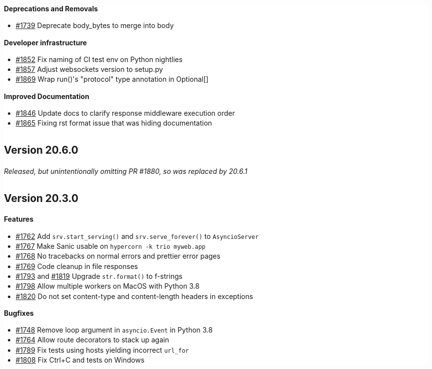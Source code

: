 **Deprecations and Removals**

- [#1739](https://github.com/sanic-org/sanic/pull/1739) Deprecate
  body_bytes to merge into body

**Developer infrastructure**

- [#1852](https://github.com/sanic-org/sanic/pull/1852) Fix naming
  of CI test env on Python nightlies
- [#1857](https://github.com/sanic-org/sanic/pull/1857) Adjust
  websockets version to setup.py
- [#1869](https://github.com/sanic-org/sanic/pull/1869) Wrap
  run()\'s \"protocol\" type annotation in Optional\[\]

**Improved Documentation**

- [#1846](https://github.com/sanic-org/sanic/pull/1846) Update docs
  to clarify response middleware execution order
- [#1865](https://github.com/sanic-org/sanic/pull/1865) Fixing rst
  format issue that was hiding documentation

## Version 20.6.0

_Released, but unintentionally omitting PR #1880, so was replaced by
20.6.1_

## Version 20.3.0

**Features**

- [#1762](https://github.com/sanic-org/sanic/pull/1762) Add
  `srv.start_serving()` and `srv.serve_forever()` to `AsyncioServer`
- [#1767](https://github.com/sanic-org/sanic/pull/1767) Make Sanic
  usable on `hypercorn -k trio myweb.app`
- [#1768](https://github.com/sanic-org/sanic/pull/1768) No
  tracebacks on normal errors and prettier error pages
- [#1769](https://github.com/sanic-org/sanic/pull/1769) Code cleanup
  in file responses
- [#1793](https://github.com/sanic-org/sanic/pull/1793) and
  [#1819](https://github.com/sanic-org/sanic/pull/1819) Upgrade
  `str.format()` to f-strings
- [#1798](https://github.com/sanic-org/sanic/pull/1798) Allow
  multiple workers on MacOS with Python 3.8
- [#1820](https://github.com/sanic-org/sanic/pull/1820) Do not set
  content-type and content-length headers in exceptions

**Bugfixes**

- [#1748](https://github.com/sanic-org/sanic/pull/1748) Remove loop
  argument in `asyncio.Event` in Python 3.8
- [#1764](https://github.com/sanic-org/sanic/pull/1764) Allow route
  decorators to stack up again
- [#1789](https://github.com/sanic-org/sanic/pull/1789) Fix tests
  using hosts yielding incorrect `url_for`
- [#1808](https://github.com/sanic-org/sanic/pull/1808) Fix Ctrl+C
  and tests on Windows
